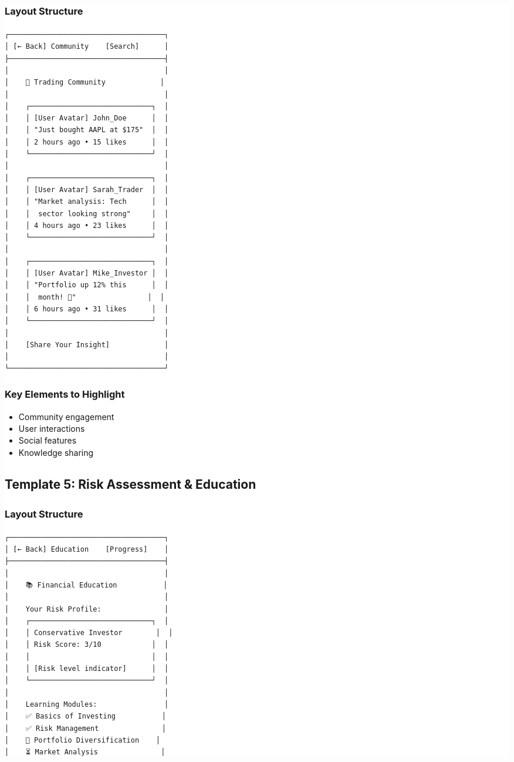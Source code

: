 ### Layout Structure
```
┌─────────────────────────────────────┐
│ [← Back] Community    [Search]      │
├─────────────────────────────────────┤
│                                     │
│    👥 Trading Community             │
│                                     │
│    ┌─────────────────────────────┐  │
│    │ [User Avatar] John_Doe      │  │
│    │ "Just bought AAPL at $175"  │  │
│    │ 2 hours ago • 15 likes      │  │
│    └─────────────────────────────┘  │
│                                     │
│    ┌─────────────────────────────┐  │
│    │ [User Avatar] Sarah_Trader  │  │
│    │ "Market analysis: Tech      │  │
│    │  sector looking strong"     │  │
│    │ 4 hours ago • 23 likes      │  │
│    └─────────────────────────────┘  │
│                                     │
│    ┌─────────────────────────────┐  │
│    │ [User Avatar] Mike_Investor │  │
│    │ "Portfolio up 12% this      │  │
│    │  month! 🚀"                 │  │
│    │ 6 hours ago • 31 likes      │  │
│    └─────────────────────────────┘  │
│                                     │
│    [Share Your Insight]             │
│                                     │
└─────────────────────────────────────┘
```

### Key Elements to Highlight
- Community engagement
- User interactions
- Social features
- Knowledge sharing

## Template 5: Risk Assessment & Education

### Layout Structure
```
┌─────────────────────────────────────┐
│ [← Back] Education    [Progress]    │
├─────────────────────────────────────┤
│                                     │
│    📚 Financial Education           │
│                                     │
│    Your Risk Profile:               │
│    ┌─────────────────────────────┐  │
│    │ Conservative Investor        │  │
│    │ Risk Score: 3/10            │  │
│    │                             │  │
│    │ [Risk level indicator]      │  │
│    └─────────────────────────────┘  │
│                                     │
│    Learning Modules:                │
│    ✅ Basics of Investing           │
│    ✅ Risk Management               │
│    🔄 Portfolio Diversification    │
│    ⏳ Market Analysis               │
```
